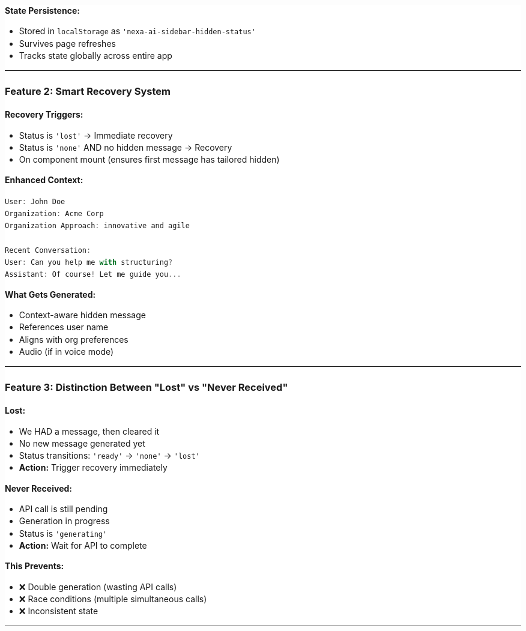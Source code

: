 **State Persistence:**
- Stored in `localStorage` as `'nexa-ai-sidebar-hidden-status'`
- Survives page refreshes
- Tracks state globally across entire app

---

### **Feature 2: Smart Recovery System**

**Recovery Triggers:**
- Status is `'lost'` → Immediate recovery
- Status is `'none'` AND no hidden message → Recovery
- On component mount (ensures first message has tailored hidden)

**Enhanced Context:**
```typescript
User: John Doe
Organization: Acme Corp
Organization Approach: innovative and agile

Recent Conversation:
User: Can you help me with structuring?
Assistant: Of course! Let me guide you...
```

**What Gets Generated:**
- Context-aware hidden message
- References user name
- Aligns with org preferences
- Audio (if in voice mode)

---

### **Feature 3: Distinction Between "Lost" vs "Never Received"**

**Lost:**
- We HAD a message, then cleared it
- No new message generated yet
- Status transitions: `'ready'` → `'none'` → `'lost'`
- **Action:** Trigger recovery immediately

**Never Received:**
- API call is still pending
- Generation in progress
- Status is `'generating'`
- **Action:** Wait for API to complete

**This Prevents:**
- ❌ Double generation (wasting API calls)
- ❌ Race conditions (multiple simultaneous calls)
- ❌ Inconsistent state

---
